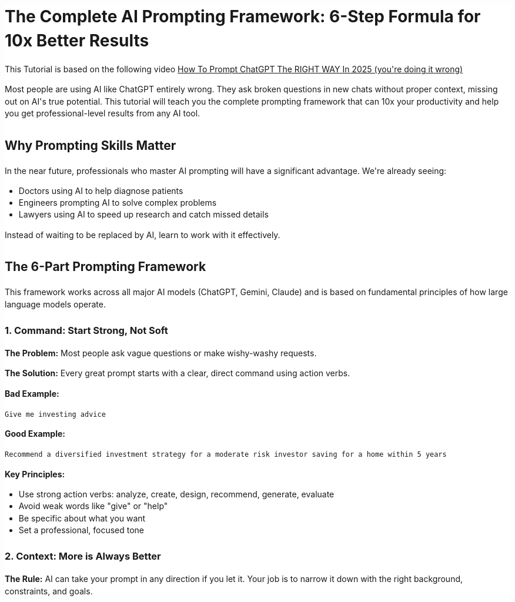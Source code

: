 # The Complete AI Prompting Framework: 6-Step Formula for 10x Better Results

This Tutorial is based on the following video [How To Prompt ChatGPT The RIGHT WAY In 2025 (you're doing it wrong)](https://www.youtube.com/watch?v=pv_sAnH_P8Q)

Most people are using AI like ChatGPT entirely wrong. They ask broken questions in new chats without proper context, missing out on AI's true potential. This tutorial will teach you the complete prompting framework that can 10x your productivity and help you get professional-level results from any AI tool.

## Why Prompting Skills Matter

In the near future, professionals who master AI prompting will have a significant advantage. We're already seeing:
- Doctors using AI to help diagnose patients
- Engineers prompting AI to solve complex problems  
- Lawyers using AI to speed up research and catch missed details

Instead of waiting to be replaced by AI, learn to work with it effectively.

## The 6-Part Prompting Framework

This framework works across all major AI models (ChatGPT, Gemini, Claude) and is based on fundamental principles of how large language models operate.

### 1. Command: Start Strong, Not Soft

**The Problem:** Most people ask vague questions or make wishy-washy requests.

**The Solution:** Every great prompt starts with a clear, direct command using action verbs.

**Bad Example:**
```
Give me investing advice
```

**Good Example:**
```
Recommend a diversified investment strategy for a moderate risk investor saving for a home within 5 years
```

**Key Principles:**
- Use strong action verbs: analyze, create, design, recommend, generate, evaluate
- Avoid weak words like "give" or "help"
- Be specific about what you want
- Set a professional, focused tone

### 2. Context: More is Always Better

**The Rule:** AI can take your prompt in any direction if you let it. Your job is to narrow it down with the right background, constraints, and goals.
